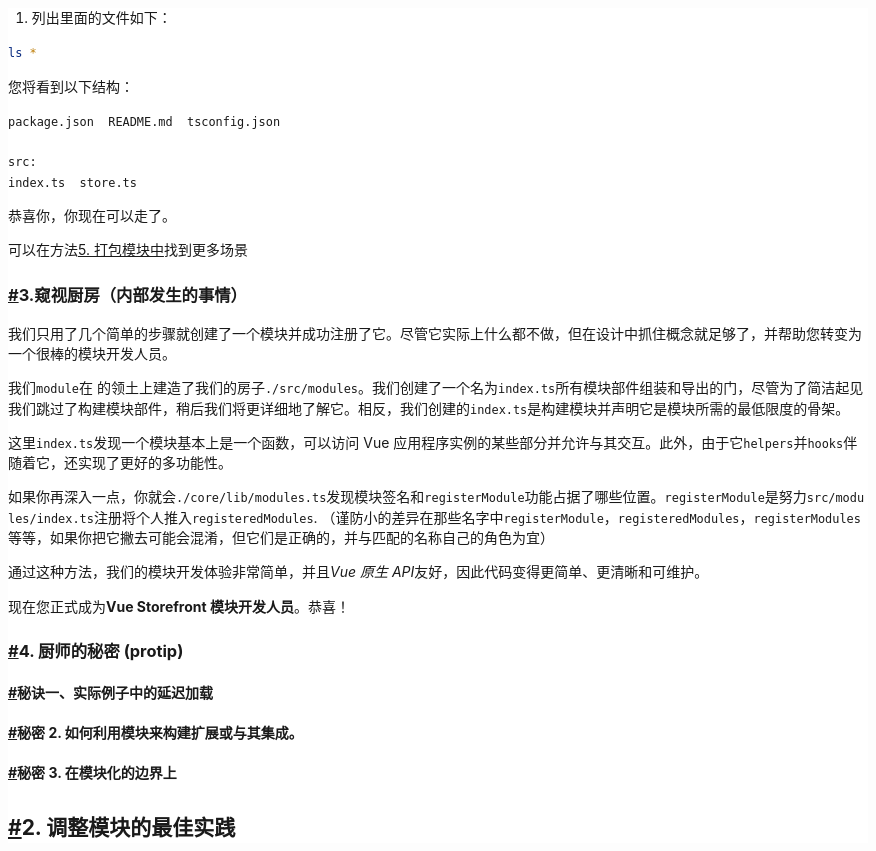 1. 列出里面的文件如下：

```bash
ls *
```

您将看到以下结构：

```bash
package.json  README.md  tsconfig.json

src:
index.ts  store.ts
```

恭喜你，你现在可以走了。

可以在方法[5. 打包模块中](https://docs.vuestorefront.io/v1/guide/cookbook/module.html#_5-packaging-a-module)找到更多场景

### [#](https://docs.vuestorefront.io/v1/guide/cookbook/module.html#_3-peep-into-the-kitchen-what-happens-internally)3.窥视厨房（内部发生的事情）

我们只用了几个简单的步骤就创建了一个模块并成功注册了它。尽管它实际上什么都不做，但在设计中抓住概念就足够了，并帮助您转变为一个很棒的模块开发人员。

我们`module`在 的领土上建造了我们的房子`./src/modules`。我们创建了一个名为`index.ts`所有模块部件组装和导出的门，尽管为了简洁起见我们跳过了构建模块部件，稍后我们将更详细地了解它。相反，我们创建的`index.ts`是构建模块并声明它是模块所需的最低限度的骨架。

这里`index.ts`发现一个模块基本上是一个函数，可以访问 Vue 应用程序实例的某些部分并允许与其交互。此外，由于它`helpers`并`hooks`伴随着它，还实现了更好的多功能性。

如果你再深入一点，你就会`./core/lib/modules.ts`发现模块签名和`registerModule`功能占据了哪些位置。`registerModule`是努力`src/modules/index.ts`注册将个人推入`registeredModules`. （谨防小的差异在那些名字中`registerModule`，`registeredModules`，`registerModules`等等，如果你把它撇去可能会混淆，但它们是正确的，并与匹配的名称自己的角色为宜）

通过这种方法，我们的模块开发体验非常简单，并且*Vue 原生 API*友好，因此代码变得更简单、更清晰和可维护。

现在您正式成为**Vue Storefront 模块开发人员**。恭喜！

### [#](https://docs.vuestorefront.io/v1/guide/cookbook/module.html#_4-chef-s-secret-protip)4. 厨师的秘密 (protip)

#### [#](https://docs.vuestorefront.io/v1/guide/cookbook/module.html#secret-1-lazy-loading-in-practical-examples)秘诀一、实际例子中的延迟加载

#### [#](https://docs.vuestorefront.io/v1/guide/cookbook/module.html#secret-2-how-a-module-can-be-leveraged-to-build-extensions-or-integrations-with)秘密 2. 如何利用模块来构建扩展或与其集成。

#### [#](https://docs.vuestorefront.io/v1/guide/cookbook/module.html#secret-3-on-the-border-of-modularity)秘密 3. 在模块化的边界上





## [#](https://docs.vuestorefront.io/v1/guide/cookbook/module.html#_2-best-practices-for-tweaking-a-module)2. 调整模块的最佳实践
